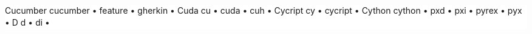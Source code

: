 </tr>

<tr>

<th scope="row">
Cucumber
</th>

<td class="lang-id">
cucumber &bull; feature &bull; gherkin &bull; 
</td>

</tr>

<tr>

<th scope="row">
Cuda
</th>

<td class="lang-id">
cu &bull; cuda &bull; cuh &bull; 
</td>

</tr>

<tr>

<th scope="row">
Cycript
</th>

<td class="lang-id">
cy &bull; cycript &bull; 
</td>

</tr>

<tr>

<th scope="row">
Cython
</th>

<td class="lang-id">
cython &bull; pxd &bull; pxi &bull; pyrex &bull; pyx &bull; 
</td>

</tr>

<tr>

<th scope="row">
D
</th>

<td class="lang-id">
d &bull; di &bull; 
</td>
